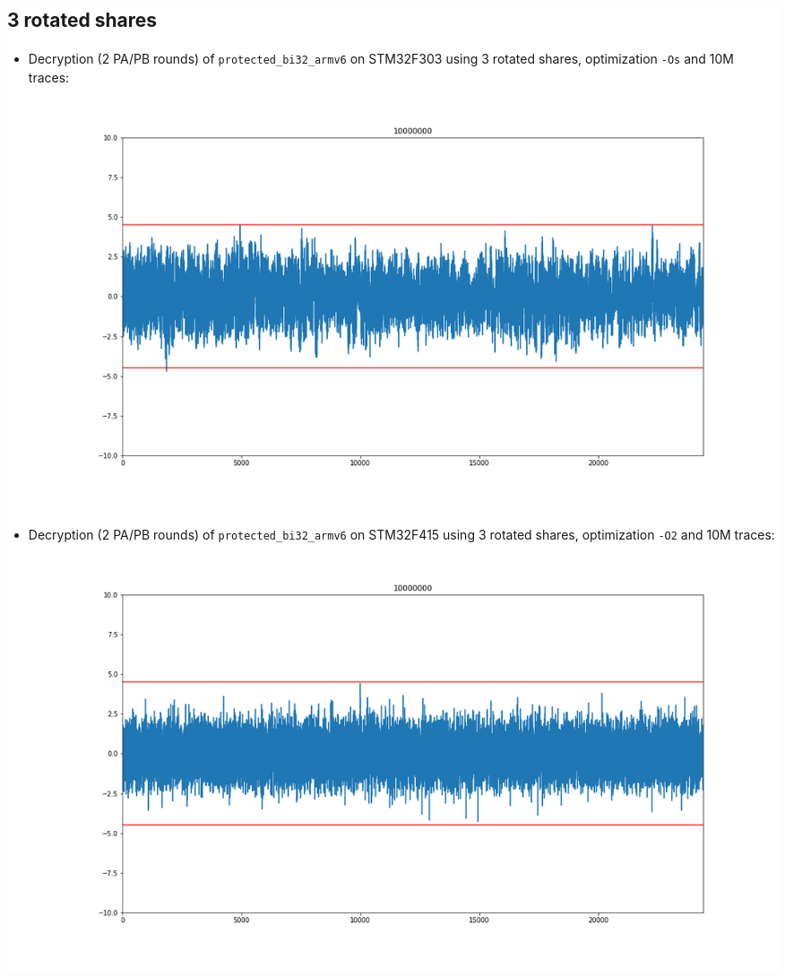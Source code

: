 
## 3 rotated shares

- Decryption (2 PA/PB rounds) of `protected_bi32_armv6` on STM32F303 using
  3 rotated shares, optimization `-Os` and 10M traces:  
  ![10M](ttest/protected_bi32_armv6/3shares_ror5_dec/CW308_STM32F3_10000000.png)

- Decryption (2 PA/PB rounds) of `protected_bi32_armv6` on STM32F415 using
  3 rotated shares, optimization `-O2` and 10M traces:  
  ![10M](ttest/protected_bi32_armv6/3shares_ror5_dec_O2/CW308_STM32F4_10000000.png)
